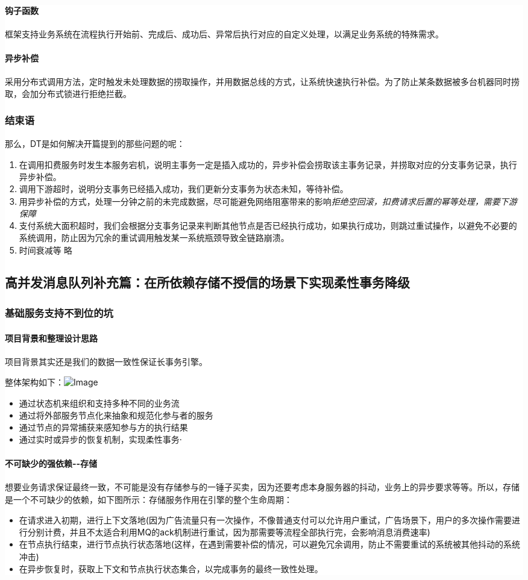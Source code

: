 #### 钩子函数

框架支持业务系统在流程执行开始前、完成后、成功后、异常后执行对应的自定义处理，以满足业务系统的特殊需求。

#### 异步补偿

采用分布式调用方法，定时触发未处理数据的捞取操作，并用数据总线的方式，让系统快速执行补偿。为了防止某条数据被多台机器同时捞取，会加分布式锁进行拒绝拦截。

### 结束语

那么，DT是如何解决开篇提到的那些问题的呢：

1. 在调用扣费服务时发生本服务宕机，说明主事务一定是插入成功的，异步补偿会捞取该主事务记录，并捞取对应的分支事务记录，执行异步补偿。
2. 调用下游超时，说明分支事务已经插入成功，我们更新分支事务为状态未知，等待补偿。
3. 用异步补偿的方式，处理一分钟之前的未完成数据，尽可能避免网络阻塞带来的影响*拒绝空回滚，扣费请求后置的幂等处理，需要下游保障*
4. 支付系统大面积超时，我们会根据分支事务记录来判断其他节点是否已经执行成功，如果执行成功，则跳过重试操作，以避免不必要的系统调用，防止因为冗余的重试调用触发某一系统瓶颈导致全链路崩溃。
5. 时间衰减等  略

















## 高并发消息队列补充篇：在所依赖存储不授信的场景下实现柔性事务降级



### 基础服务支持不到位的坑

#### 项目背景和整理设计思路

项目背景其实还是我们的数据一致性保证长事务引擎。

整体架构如下：![Image](https://mmbiz.qpic.cn/mmbiz_png/xE6oscyT530yxTpTWvojyJtiaOx7PibGLmKicicpErWQMicaMx4Qia15njNTb2icCwTibIskpo1zNMfFxLVjJqGDn2GbyA/640?wx_fmt=png&wxfrom=5&wx_lazy=1&wx_co=1)

- 通过状态机来组织和支持多种不同的业务流
- 通过将外部服务节点化来抽象和规范化参与者的服务
- 通过节点的异常捕获来感知参与方的执行结果
- 通过实时或异步的恢复机制，实现柔性事务·

#### 不可缺少的强依赖--存储

想要业务请求保证最终一致，不可能是没有存储参与的一锤子买卖，因为还要考虑本身服务器的抖动，业务上的异步要求等等。所以，存储是一个不可缺少的依赖，如下图所示：![Image](data:image/gif;base64,iVBORw0KGgoAAAANSUhEUgAAAAEAAAABCAYAAAAfFcSJAAAADUlEQVQImWNgYGBgAAAABQABh6FO1AAAAABJRU5ErkJggg==)存储服务作用在引擎的整个生命周期：

- 在请求进入初期，进行上下文落地(因为广告流量只有一次操作，不像普通支付可以允许用户重试，广告场景下，用户的多次操作需要进行分别计费，并且不太适合利用MQ的ack机制进行重试，因为那需要等流程全部执行完，会影响消息消费速率)
- 在节点执行结束，进行节点执行状态落地(这样，在遇到需要补偿的情况，可以避免冗余调用，防止不需要重试的系统被其他抖动的系统冲击)
- 在异步恢复时，获取上下文和节点执行状态集合，以完成事务的最终一致性处理。
